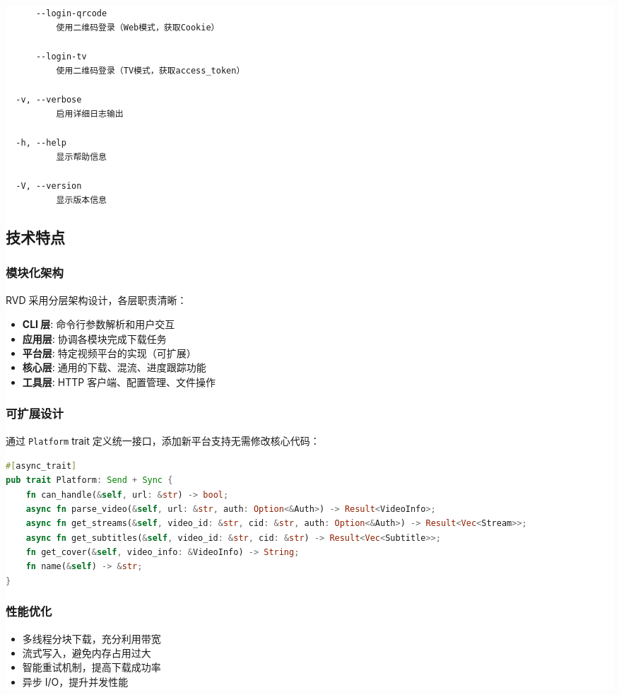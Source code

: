 ```
      --login-qrcode
          使用二维码登录（Web模式，获取Cookie）

      --login-tv
          使用二维码登录（TV模式，获取access_token）

  -v, --verbose
          启用详细日志输出

  -h, --help
          显示帮助信息

  -V, --version
          显示版本信息
```

## 技术特点

### 模块化架构

RVD 采用分层架构设计，各层职责清晰：

- **CLI 层**: 命令行参数解析和用户交互
- **应用层**: 协调各模块完成下载任务
- **平台层**: 特定视频平台的实现（可扩展）
- **核心层**: 通用的下载、混流、进度跟踪功能
- **工具层**: HTTP 客户端、配置管理、文件操作

### 可扩展设计

通过 `Platform` trait 定义统一接口，添加新平台支持无需修改核心代码：

```rust
#[async_trait]
pub trait Platform: Send + Sync {
    fn can_handle(&self, url: &str) -> bool;
    async fn parse_video(&self, url: &str, auth: Option<&Auth>) -> Result<VideoInfo>;
    async fn get_streams(&self, video_id: &str, cid: &str, auth: Option<&Auth>) -> Result<Vec<Stream>>;
    async fn get_subtitles(&self, video_id: &str, cid: &str) -> Result<Vec<Subtitle>>;
    fn get_cover(&self, video_info: &VideoInfo) -> String;
    fn name(&self) -> &str;
}
```

### 性能优化

- 多线程分块下载，充分利用带宽
- 流式写入，避免内存占用过大
- 智能重试机制，提高下载成功率
- 异步 I/O，提升并发性能
